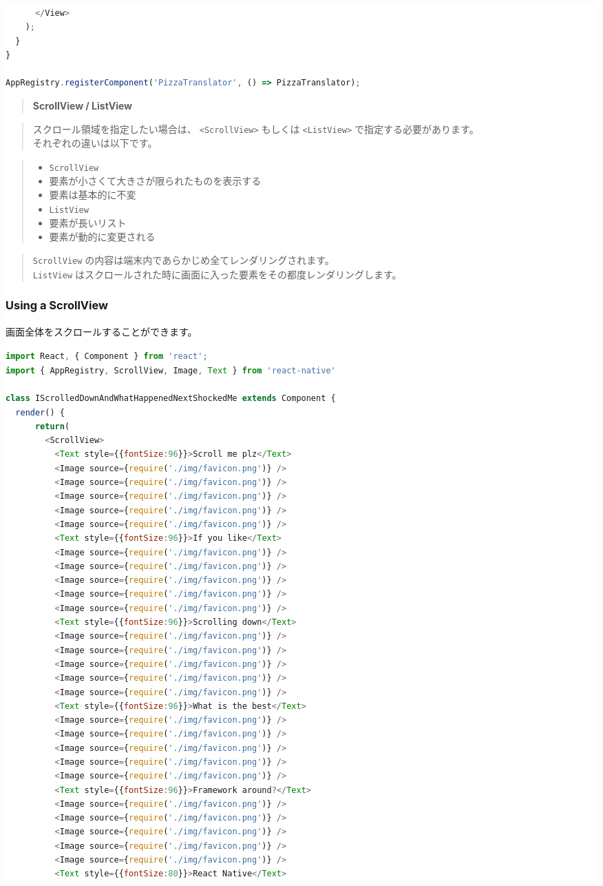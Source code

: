```js
      </View>
    );
  }
}

AppRegistry.registerComponent('PizzaTranslator', () => PizzaTranslator);
```

> **ScrollView / ListView**

> スクロール領域を指定したい場合は、 `<ScrollView>` もしくは `<ListView>` で指定する必要があります。  
> それぞれの違いは以下です。

> + `ScrollView`
>  + 要素が小さくて大きさが限られたものを表示する
>  + 要素は基本的に不変
> + `ListView`
>  + 要素が長いリスト
>  + 要素が動的に変更される

> `ScrollView` の内容は端末内であらかじめ全てレンダリングされます。  
> `ListView` はスクロールされた時に画面に入った要素をその都度レンダリングします。

### Using a ScrollView

画面全体をスクロールすることができます。

```js
import React, { Component } from 'react';
import { AppRegistry, ScrollView, Image, Text } from 'react-native'

class IScrolledDownAndWhatHappenedNextShockedMe extends Component {
  render() {
      return(
        <ScrollView>
          <Text style={{fontSize:96}}>Scroll me plz</Text>
          <Image source={require('./img/favicon.png')} />
          <Image source={require('./img/favicon.png')} />
          <Image source={require('./img/favicon.png')} />
          <Image source={require('./img/favicon.png')} />
          <Image source={require('./img/favicon.png')} />
          <Text style={{fontSize:96}}>If you like</Text>
          <Image source={require('./img/favicon.png')} />
          <Image source={require('./img/favicon.png')} />
          <Image source={require('./img/favicon.png')} />
          <Image source={require('./img/favicon.png')} />
          <Image source={require('./img/favicon.png')} />
          <Text style={{fontSize:96}}>Scrolling down</Text>
          <Image source={require('./img/favicon.png')} />
          <Image source={require('./img/favicon.png')} />
          <Image source={require('./img/favicon.png')} />
          <Image source={require('./img/favicon.png')} />
          <Image source={require('./img/favicon.png')} />
          <Text style={{fontSize:96}}>What is the best</Text>
          <Image source={require('./img/favicon.png')} />
          <Image source={require('./img/favicon.png')} />
          <Image source={require('./img/favicon.png')} />
          <Image source={require('./img/favicon.png')} />
          <Image source={require('./img/favicon.png')} />
          <Text style={{fontSize:96}}>Framework around?</Text>
          <Image source={require('./img/favicon.png')} />
          <Image source={require('./img/favicon.png')} />
          <Image source={require('./img/favicon.png')} />
          <Image source={require('./img/favicon.png')} />
          <Image source={require('./img/favicon.png')} />
          <Text style={{fontSize:80}}>React Native</Text>
```